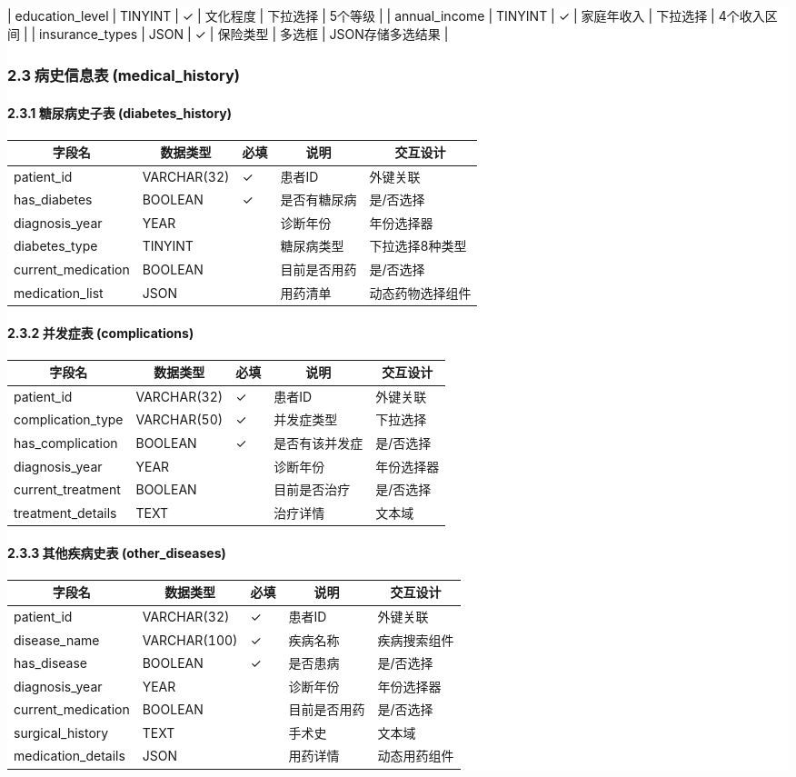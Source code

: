 | education_level | TINYINT | ✓ | 文化程度 | 下拉选择 | 5个等级 |
| annual_income | TINYINT | ✓ | 家庭年收入 | 下拉选择 | 4个收入区间 |
| insurance_types | JSON | ✓ | 保险类型 | 多选框 | JSON存储多选结果 |

### 2.3 病史信息表 (medical_history)

#### 2.3.1 糖尿病史子表 (diabetes_history)
| 字段名 | 数据类型 | 必填 | 说明 | 交互设计 |
|--------|----------|------|------|----------|
| patient_id | VARCHAR(32) | ✓ | 患者ID | 外键关联 |
| has_diabetes | BOOLEAN | ✓ | 是否有糖尿病 | 是/否选择 |
| diagnosis_year | YEAR | | 诊断年份 | 年份选择器 |
| diabetes_type | TINYINT | | 糖尿病类型 | 下拉选择8种类型 |
| current_medication | BOOLEAN | | 目前是否用药 | 是/否选择 |
| medication_list | JSON | | 用药清单 | 动态药物选择组件 |

#### 2.3.2 并发症表 (complications)
| 字段名 | 数据类型 | 必填 | 说明 | 交互设计 |
|--------|----------|------|------|----------|
| patient_id | VARCHAR(32) | ✓ | 患者ID | 外键关联 |
| complication_type | VARCHAR(50) | ✓ | 并发症类型 | 下拉选择 |
| has_complication | BOOLEAN | ✓ | 是否有该并发症 | 是/否选择 |
| diagnosis_year | YEAR | | 诊断年份 | 年份选择器 |
| current_treatment | BOOLEAN | | 目前是否治疗 | 是/否选择 |
| treatment_details | TEXT | | 治疗详情 | 文本域 |

#### 2.3.3 其他疾病史表 (other_diseases)
| 字段名 | 数据类型 | 必填 | 说明 | 交互设计 |
|--------|----------|------|------|----------|
| patient_id | VARCHAR(32) | ✓ | 患者ID | 外键关联 |
| disease_name | VARCHAR(100) | ✓ | 疾病名称 | 疾病搜索组件 |
| has_disease | BOOLEAN | ✓ | 是否患病 | 是/否选择 |
| diagnosis_year | YEAR | | 诊断年份 | 年份选择器 |
| current_medication | BOOLEAN | | 目前是否用药 | 是/否选择 |
| surgical_history | TEXT | | 手术史 | 文本域 |
| medication_details | JSON | | 用药详情 | 动态用药组件 |
